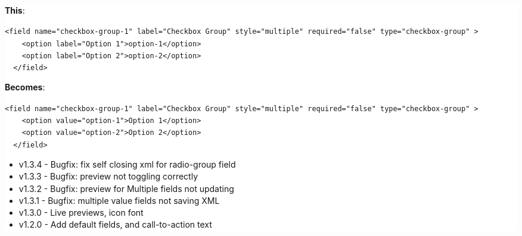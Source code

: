   **This**:
  ```
  <field name="checkbox-group-1" label="Checkbox Group" style="multiple" required="false" type="checkbox-group" >
      <option label="Option 1">option-1</option>
      <option label="Option 2">option-2</option>
    </field>
  ```
  **Becomes**:
  ```
  <field name="checkbox-group-1" label="Checkbox Group" style="multiple" required="false" type="checkbox-group" >
      <option value="option-1">Option 1</option>
      <option value="option-2">Option 2</option>
    </field>
  ```
- v1.3.4 - Bugfix: fix self closing xml for radio-group field
- v1.3.3 - Bugfix: preview not toggling correctly
- v1.3.2 - Bugfix: preview for Multiple fields not updating
- v1.3.1 - Bugfix: multiple value fields not saving XML
- v1.3.0 - Live previews, icon font
- v1.2.0 - Add default fields, and call-to-action text
